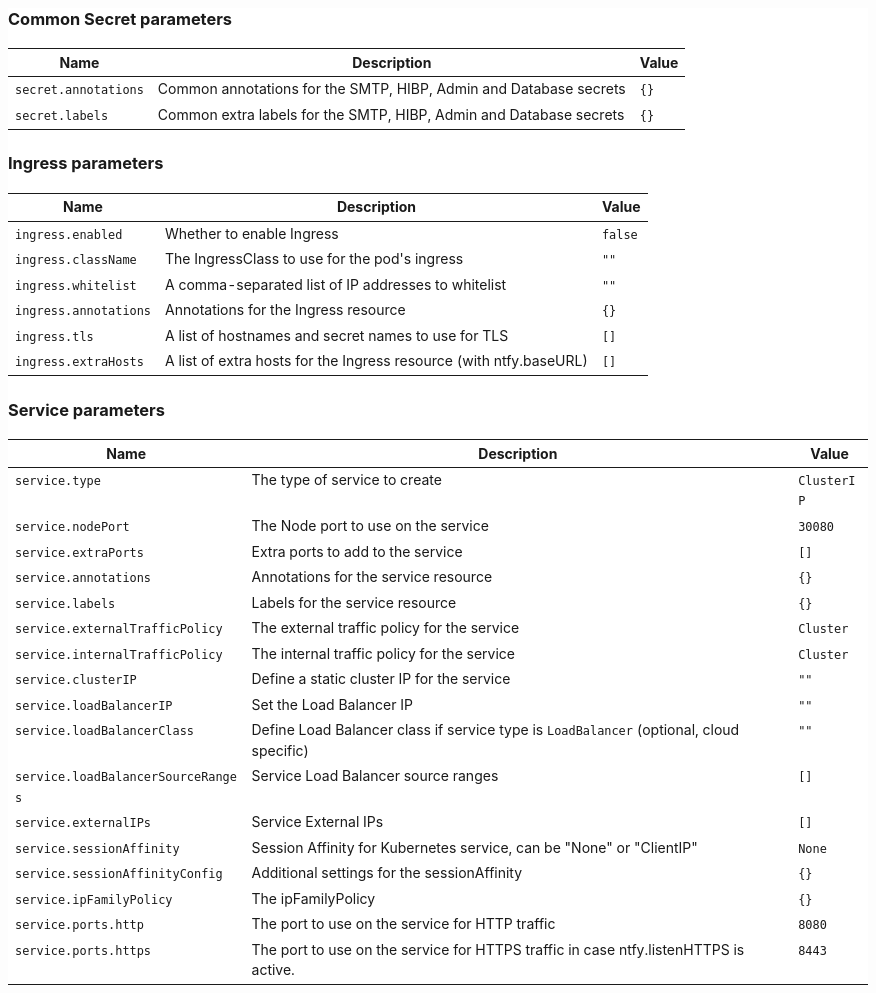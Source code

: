### Common Secret parameters

| Name                 | Description                                                        | Value |
| -------------------- | ------------------------------------------------------------------ | ----- |
| `secret.annotations` | Common annotations for the SMTP, HIBP, Admin and Database secrets  | `{}`  |
| `secret.labels`      | Common extra labels for the SMTP, HIBP, Admin and Database secrets | `{}`  |

### Ingress parameters

| Name                  | Description                                                        | Value   |
| --------------------- | ------------------------------------------------------------------ | ------- |
| `ingress.enabled`     | Whether to enable Ingress                                          | `false` |
| `ingress.className`   | The IngressClass to use for the pod's ingress                      | `""`    |
| `ingress.whitelist`   | A comma-separated list of IP addresses to whitelist                | `""`    |
| `ingress.annotations` | Annotations for the Ingress resource                               | `{}`    |
| `ingress.tls`         | A list of hostnames and secret names to use for TLS                | `[]`    |
| `ingress.extraHosts`  | A list of extra hosts for the Ingress resource (with ntfy.baseURL) | `[]`    |

### Service parameters

| Name                               | Description                                                                             | Value       |
| ---------------------------------- | --------------------------------------------------------------------------------------- | ----------- |
| `service.type`                     | The type of service to create                                                           | `ClusterIP` |
| `service.nodePort`                 | The Node port to use on the service                                                     | `30080`     |
| `service.extraPorts`               | Extra ports to add to the service                                                       | `[]`        |
| `service.annotations`              | Annotations for the service resource                                                    | `{}`        |
| `service.labels`                   | Labels for the service resource                                                         | `{}`        |
| `service.externalTrafficPolicy`    | The external traffic policy for the service                                             | `Cluster`   |
| `service.internalTrafficPolicy`    | The internal traffic policy for the service                                             | `Cluster`   |
| `service.clusterIP`                | Define a static cluster IP for the service                                              | `""`        |
| `service.loadBalancerIP`           | Set the Load Balancer IP                                                                | `""`        |
| `service.loadBalancerClass`        | Define Load Balancer class if service type is `LoadBalancer` (optional, cloud specific) | `""`        |
| `service.loadBalancerSourceRanges` | Service Load Balancer source ranges                                                     | `[]`        |
| `service.externalIPs`              | Service External IPs                                                                    | `[]`        |
| `service.sessionAffinity`          | Session Affinity for Kubernetes service, can be "None" or "ClientIP"                    | `None`      |
| `service.sessionAffinityConfig`    | Additional settings for the sessionAffinity                                             | `{}`        |
| `service.ipFamilyPolicy`           | The ipFamilyPolicy                                                                      | `{}`        |
| `service.ports.http`               | The port to use on the service for HTTP traffic                                         | `8080`      |
| `service.ports.https`              | The port to use on the service for HTTPS traffic in case ntfy.listenHTTPS is active.    | `8443`      |
